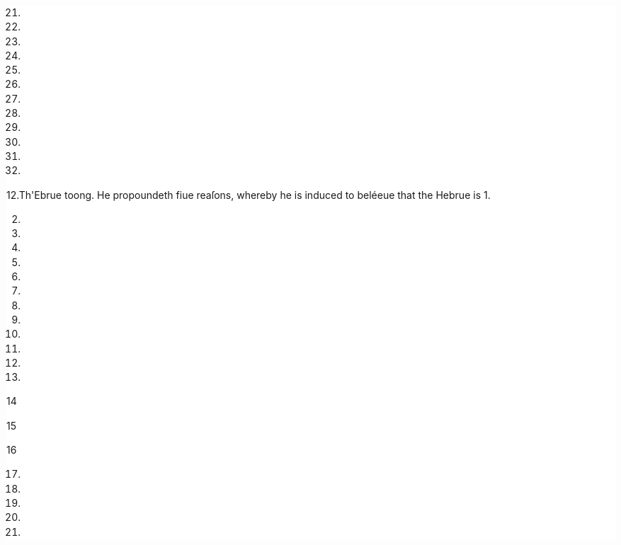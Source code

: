 21.

22.

23.

24.

25.

26.

27.

28.

29.

30.

31.

32.
12.Th'Ebrue toong. He propoundeth fiue reaſons, whereby he is induced to beléeue that the Hebrue is 
1.

2.

3.

4.

5.

6.

7.

8.

9.

10.

11.

12.

13.

14

15

16

17.

18.

19.

20.

21.
